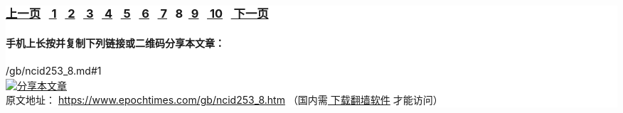   <tr>
<td>
<h3>
<a href="/gb/ncid253_7.md#1">
上一页</a>
&nbsp;&nbsp;<a href="/gb/ncid253.md#1">
1</a>
&nbsp;&nbsp;<a href="/gb/ncid253_2.md#1">
2</a>
&nbsp;&nbsp;<a href="/gb/ncid253_3.md#1">
3</a>
&nbsp;&nbsp;<a href="/gb/ncid253_4.md#1">
4</a>
&nbsp;&nbsp;<a href="/gb/ncid253_5.md#1">
5</a>
&nbsp;&nbsp;<a href="/gb/ncid253_6.md#1">
6</a>
&nbsp;&nbsp;<a href="/gb/ncid253_7.md#1">
7</a>
&nbsp;&nbsp;8&nbsp;&nbsp;<a href="/gb/ncid253_9.md#1">
9</a>
&nbsp;&nbsp;<a href="/gb/ncid253_10.md#1">
10</a>
&nbsp;&nbsp;<a href="/gb/ncid253_9.md#1">
下一页</a>
</h3>
</td>
</tr>
  </table>
<h4>
手机上长按并复制下列链接或二维码分享本文章：</h4>
/gb/ncid253_8.md#1<br>
<a href="/gb/ncid253_8.md#1">
<img src="http://www.szzd.org/v.php?action=qrcode&url=/gb/ncid253_8.md%231" title="分享本文章">
</a>
<br>
原文地址： <a href="https://www.epochtimes.com/gb/ncid253_8.htm">
https://www.epochtimes.com/gb/ncid253_8.htm</a>
    （国内需<a href="https://github.com/bannedbook/fanqiang/wiki">
下载翻墙软件</a>
才能访问）</p>

